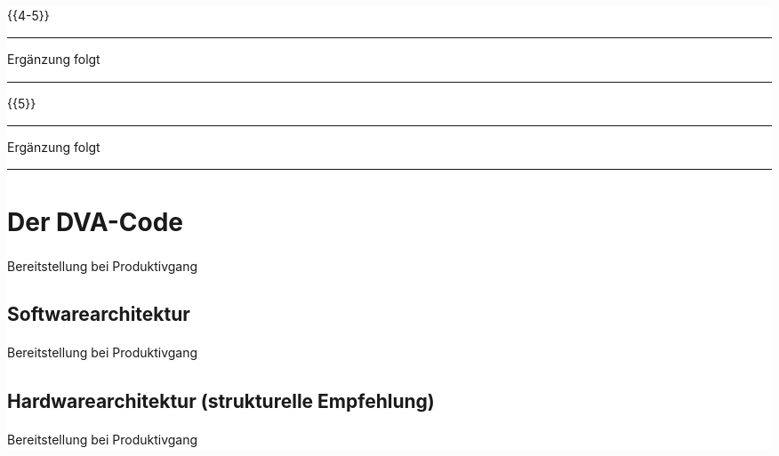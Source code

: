 
{{4-5}}
***********************************************************
Ergänzung folgt

***********************************************************


{{5}}
***********************************************************
Ergänzung folgt
***********************************************************

# Der DVA-Code
Bereitstellung bei Produktivgang
## Softwarearchitektur
Bereitstellung bei Produktivgang
## Hardwarearchitektur (strukturelle Empfehlung)
Bereitstellung bei Produktivgang
